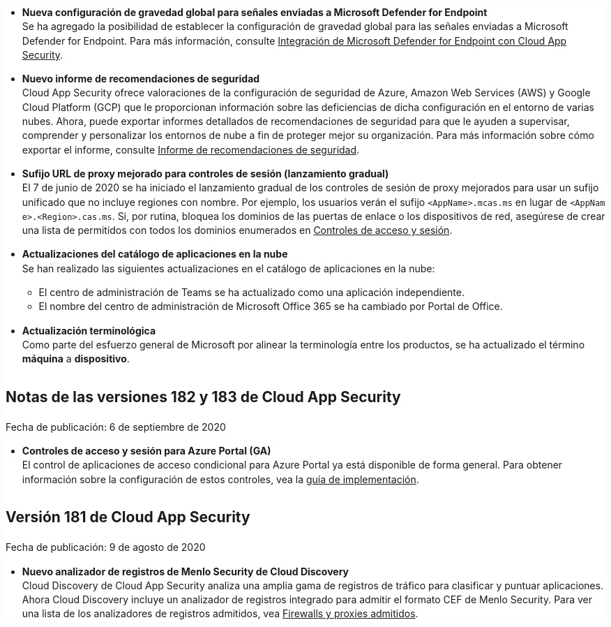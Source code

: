 - **Nueva configuración de gravedad global para señales enviadas a Microsoft Defender for Endpoint**  
Se ha agregado la posibilidad de establecer la configuración de gravedad global para las señales enviadas a Microsoft Defender for Endpoint. Para más información, consulte [Integración de Microsoft Defender for Endpoint con Cloud App Security](mde-integration.md#how-to-integrate-microsoft-defender-for-endpoint-with-cloud-app-security).

- **Nuevo informe de recomendaciones de seguridad**  
Cloud App Security ofrece valoraciones de la configuración de seguridad de Azure, Amazon Web Services (AWS) y Google Cloud Platform (GCP) que le proporcionan información sobre las deficiencias de dicha configuración en el entorno de varias nubes. Ahora, puede exportar informes detallados de recomendaciones de seguridad para que le ayuden a supervisar, comprender y personalizar los entornos de nube a fin de proteger mejor su organización. Para más información sobre cómo exportar el informe, consulte [Informe de recomendaciones de seguridad](security-config.md#security-recommendations-report).

- **Sufijo URL de proxy mejorado para controles de sesión (lanzamiento gradual)**  
El 7 de junio de 2020 se ha iniciado el lanzamiento gradual de los controles de sesión de proxy mejorados para usar un sufijo unificado que no incluye regiones con nombre. Por ejemplo, los usuarios verán el sufijo `<AppName>.mcas.ms` en lugar de `<AppName>.<Region>.cas.ms`. Si, por rutina, bloquea los dominios de las puertas de enlace o los dispositivos de red, asegúrese de crear una lista de permitidos con todos los dominios enumerados en [Controles de acceso y sesión](network-requirements.md#access-and-session-controls).

- **Actualizaciones del catálogo de aplicaciones en la nube**  
Se han realizado las siguientes actualizaciones en el catálogo de aplicaciones en la nube:

  - El centro de administración de Teams se ha actualizado como una aplicación independiente.
  - El nombre del centro de administración de Microsoft Office 365 se ha cambiado por Portal de Office.

- **Actualización terminológica**  
Como parte del esfuerzo general de Microsoft por alinear la terminología entre los productos, se ha actualizado el término **máquina** a **dispositivo**.

## <a name="cloud-app-security-release-182-and-183"></a>Notas de las versiones 182 y 183 de Cloud App Security

Fecha de publicación: 6 de septiembre de 2020

- **Controles de acceso y sesión para Azure Portal (GA)**  
El control de aplicaciones de acceso condicional para Azure Portal ya está disponible de forma general. Para obtener información sobre la configuración de estos controles, vea la [guía de implementación](proxy-deployment-aad.md).

## <a name="cloud-app-security-release-181"></a>Versión 181 de Cloud App Security

Fecha de publicación: 9 de agosto de 2020

- **Nuevo analizador de registros de Menlo Security de Cloud Discovery**  
Cloud Discovery de Cloud App Security analiza una amplia gama de registros de tráfico para clasificar y puntuar aplicaciones. Ahora Cloud Discovery incluye un analizador de registros integrado para admitir el formato CEF de Menlo Security. Para ver una lista de los analizadores de registros admitidos, vea [Firewalls y proxies admitidos](set-up-cloud-discovery.md#supported-firewalls-and-proxies).
